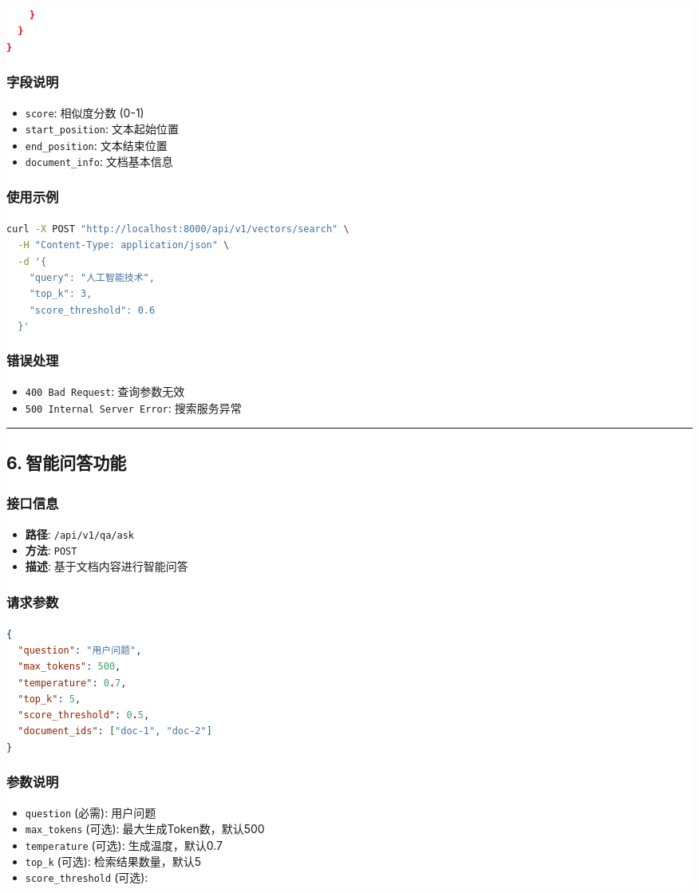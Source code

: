 ```json
    }
  }
}
```

### 字段说明
- `score`: 相似度分数 (0-1)
- `start_position`: 文本起始位置
- `end_position`: 文本结束位置
- `document_info`: 文档基本信息

### 使用示例
```bash
curl -X POST "http://localhost:8000/api/v1/vectors/search" \
  -H "Content-Type: application/json" \
  -d '{
    "query": "人工智能技术",
    "top_k": 3,
    "score_threshold": 0.6
  }'
```

### 错误处理
- `400 Bad Request`: 查询参数无效
- `500 Internal Server Error`: 搜索服务异常

---

## 6. 智能问答功能

### 接口信息
- **路径**: `/api/v1/qa/ask`
- **方法**: `POST`
- **描述**: 基于文档内容进行智能问答

### 请求参数
```json
{
  "question": "用户问题",
  "max_tokens": 500,
  "temperature": 0.7,
  "top_k": 5,
  "score_threshold": 0.5,
  "document_ids": ["doc-1", "doc-2"]
}
```

### 参数说明
- `question` (必需): 用户问题
- `max_tokens` (可选): 最大生成Token数，默认500
- `temperature` (可选): 生成温度，默认0.7
- `top_k` (可选): 检索结果数量，默认5
- `score_threshold` (可选):